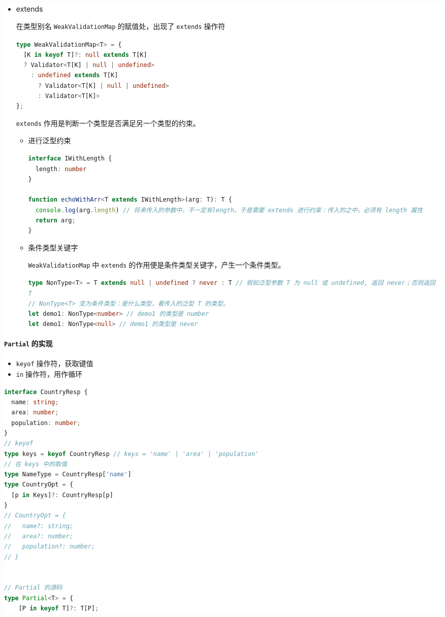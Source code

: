 - extends

  在类型别名 `WeakValidationMap` 的赋值处，出现了 `extends` 操作符

  ```typescript
  type WeakValidationMap<T> = {
    [K in keyof T]?: null extends T[K]
    ? Validator<T[K] | null | undefined>
      : undefined extends T[K]
        ? Validator<T[K] | null | undefined>
        : Validator<T[K]>
  };
  ```

  `extends` 作用是判断一个类型是否满足另一个类型的约束。

  - 进行泛型约束

    ```typescript
    interface IWithLength {
      length: number
    }
    
    function echoWithArr<T extends IWithLength>(arg: T): T {
      console.log(arg.length) // 将来传入的参数中，不一定有length。于是需要 extends 进行约束：传入的之中，必须有 length 属性
      return arg;
    }
    ```

  - 条件类型关键字

    `WeakValidationMap` 中 `extends` 的作用便是条件类型关键字，产生一个条件类型。

    ```typescript
    type NonType<T> = T extends null | undefined ? never : T // 假如泛型参数 T 为 null 或 undefined, 返回 never；否则返回 T
    // NonType<T> 变为条件类型：是什么类型，看传入的泛型 T 的类型。
    let demo1: NonType<number> // demo1 的类型是 number
    let demo1: NonType<null> // demo1 的类型是 never
    ```

#### `Partial`  的实现

- `keyof` 操作符，获取键值
- `in` 操作符，用作循环 

```typescript
interface CountryResp {
  name: string;
  area: number;
  population: number;
}
// keyof
type keys = keyof CountryResp // keys = 'name' | 'area' | 'population'
// 在 keys 中的取值
type NameType = CountryResp['name']
type CountryOpt = {
  [p in Keys]?: CountryResp[p]
} 
// CountryOpt = {
//   name?: string;
//   area?: number;
//   population?: number;
// }


// Partial 的源码
type Partial<T> = {
    [P in keyof T]?: T[P];
```

  [propName: string]: string;
  [index: number]: string